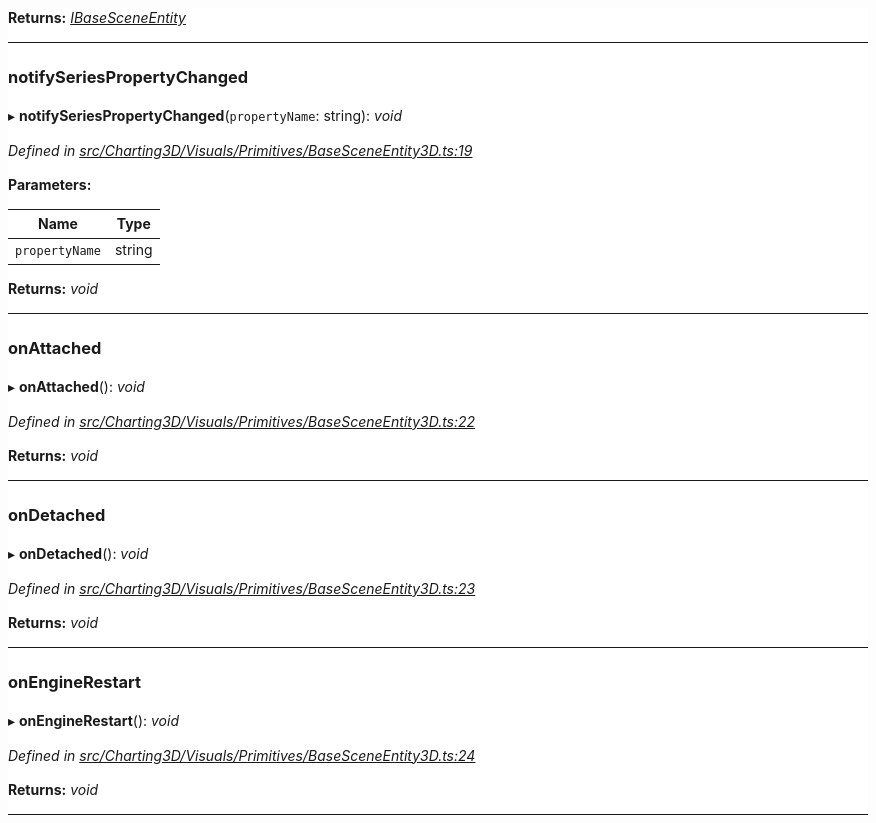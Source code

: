 **Returns:** *[IBaseSceneEntity](ibasesceneentity.md)*

___

###  notifySeriesPropertyChanged

▸ **notifySeriesPropertyChanged**(`propertyName`: string): *void*

*Defined in [src/Charting3D/Visuals/Primitives/BaseSceneEntity3D.ts:19](https://github.com/ABTSoftware/SciChart.Dev/blob/ff9f38d289/Web/src/SciChart/src/Charting3D/Visuals/Primitives/BaseSceneEntity3D.ts#L19)*

**Parameters:**

Name | Type |
------ | ------ |
`propertyName` | string |

**Returns:** *void*

___

###  onAttached

▸ **onAttached**(): *void*

*Defined in [src/Charting3D/Visuals/Primitives/BaseSceneEntity3D.ts:22](https://github.com/ABTSoftware/SciChart.Dev/blob/ff9f38d289/Web/src/SciChart/src/Charting3D/Visuals/Primitives/BaseSceneEntity3D.ts#L22)*

**Returns:** *void*

___

###  onDetached

▸ **onDetached**(): *void*

*Defined in [src/Charting3D/Visuals/Primitives/BaseSceneEntity3D.ts:23](https://github.com/ABTSoftware/SciChart.Dev/blob/ff9f38d289/Web/src/SciChart/src/Charting3D/Visuals/Primitives/BaseSceneEntity3D.ts#L23)*

**Returns:** *void*

___

###  onEngineRestart

▸ **onEngineRestart**(): *void*

*Defined in [src/Charting3D/Visuals/Primitives/BaseSceneEntity3D.ts:24](https://github.com/ABTSoftware/SciChart.Dev/blob/ff9f38d289/Web/src/SciChart/src/Charting3D/Visuals/Primitives/BaseSceneEntity3D.ts#L24)*

**Returns:** *void*

___
